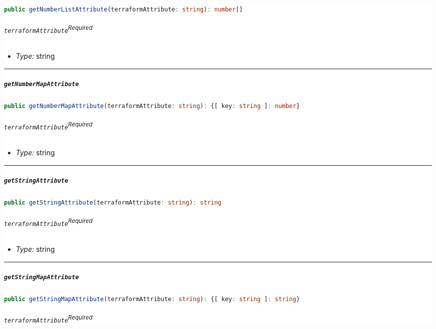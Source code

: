 ```typescript
public getNumberListAttribute(terraformAttribute: string): number[]
```

###### `terraformAttribute`<sup>Required</sup> <a name="terraformAttribute" id="@cdktf/provider-opentelekomcloud.dataOpentelekomcloudTmsTagsV1.DataOpentelekomcloudTmsTagsV1.getNumberListAttribute.parameter.terraformAttribute"></a>

- *Type:* string

---

##### `getNumberMapAttribute` <a name="getNumberMapAttribute" id="@cdktf/provider-opentelekomcloud.dataOpentelekomcloudTmsTagsV1.DataOpentelekomcloudTmsTagsV1.getNumberMapAttribute"></a>

```typescript
public getNumberMapAttribute(terraformAttribute: string): {[ key: string ]: number}
```

###### `terraformAttribute`<sup>Required</sup> <a name="terraformAttribute" id="@cdktf/provider-opentelekomcloud.dataOpentelekomcloudTmsTagsV1.DataOpentelekomcloudTmsTagsV1.getNumberMapAttribute.parameter.terraformAttribute"></a>

- *Type:* string

---

##### `getStringAttribute` <a name="getStringAttribute" id="@cdktf/provider-opentelekomcloud.dataOpentelekomcloudTmsTagsV1.DataOpentelekomcloudTmsTagsV1.getStringAttribute"></a>

```typescript
public getStringAttribute(terraformAttribute: string): string
```

###### `terraformAttribute`<sup>Required</sup> <a name="terraformAttribute" id="@cdktf/provider-opentelekomcloud.dataOpentelekomcloudTmsTagsV1.DataOpentelekomcloudTmsTagsV1.getStringAttribute.parameter.terraformAttribute"></a>

- *Type:* string

---

##### `getStringMapAttribute` <a name="getStringMapAttribute" id="@cdktf/provider-opentelekomcloud.dataOpentelekomcloudTmsTagsV1.DataOpentelekomcloudTmsTagsV1.getStringMapAttribute"></a>

```typescript
public getStringMapAttribute(terraformAttribute: string): {[ key: string ]: string}
```

###### `terraformAttribute`<sup>Required</sup> <a name="terraformAttribute" id="@cdktf/provider-opentelekomcloud.dataOpentelekomcloudTmsTagsV1.DataOpentelekomcloudTmsTagsV1.getStringMapAttribute.parameter.terraformAttribute"></a>
